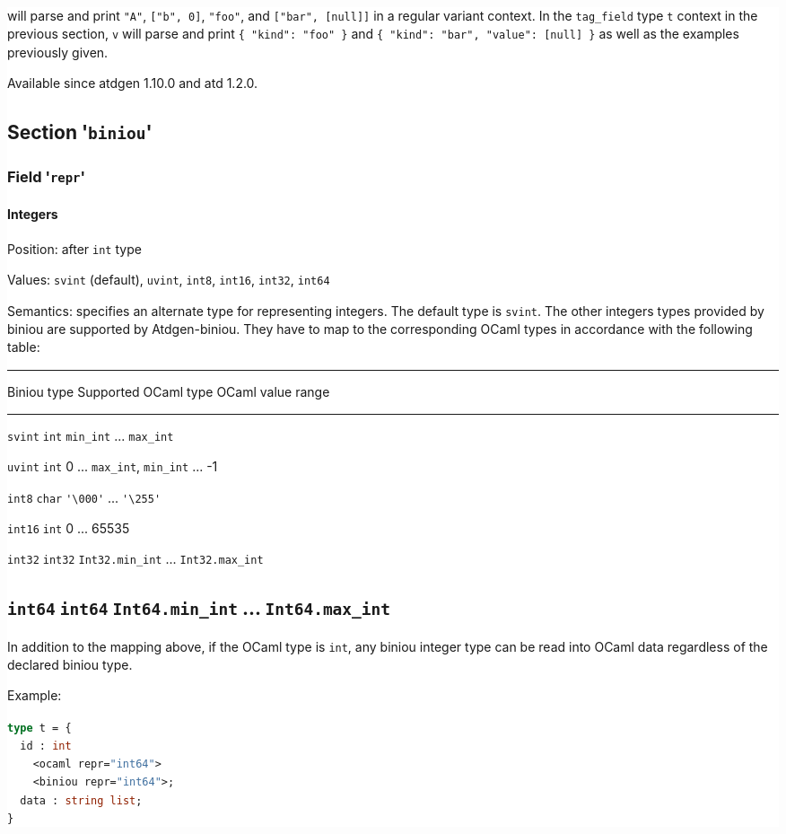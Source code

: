 will parse and print `"A"`, `["b", 0]`, `"foo"`, and `["bar", [null]]`
in a regular variant context. In the `tag_field` type `t` context in the
previous section, `v` will parse and print `{ "kind": "foo" }` and `{
"kind": "bar", "value": [null] }` as well as the examples previously
given.

Available since atdgen 1.10.0 and atd 1.2.0.

Section '`biniou`'
------------------

### Field '`repr`' ###

#### Integers ####

Position: after `int` type

Values: `svint` (default), `uvint`, `int8`,
`int16`, `int32`, `int64`

Semantics: specifies an alternate type for representing integers.
The default type is `svint`.
The other integers types provided by biniou are
supported by Atdgen-biniou.
They have to map to the corresponding OCaml types
in accordance with the following table:

------------------------------------------------------------------------
Biniou type  Supported OCaml type  OCaml value range
------------ --------------------- -------------------------------------
`svint`      `int`                 `min_int` ... `max_int`

`uvint`      `int`                 0 ... `max_int`, `min_int` ... -1

`int8`       `char`                `'\000'` ... `'\255'`

`int16`      `int`                 0 ... 65535

`int32`      `int32`               `Int32.min_int` ... `Int32.max_int`

`int64`      `int64`               `Int64.min_int` ... `Int64.max_int`
------------------------------------------------------------------------

In addition to the mapping above, if the OCaml type is `int`,
any biniou integer type can be read into OCaml data regardless of the
declared biniou type.

Example:

```ocaml
type t = {
  id : int
    <ocaml repr="int64">
    <biniou repr="int64">;
  data : string list;
}
```

